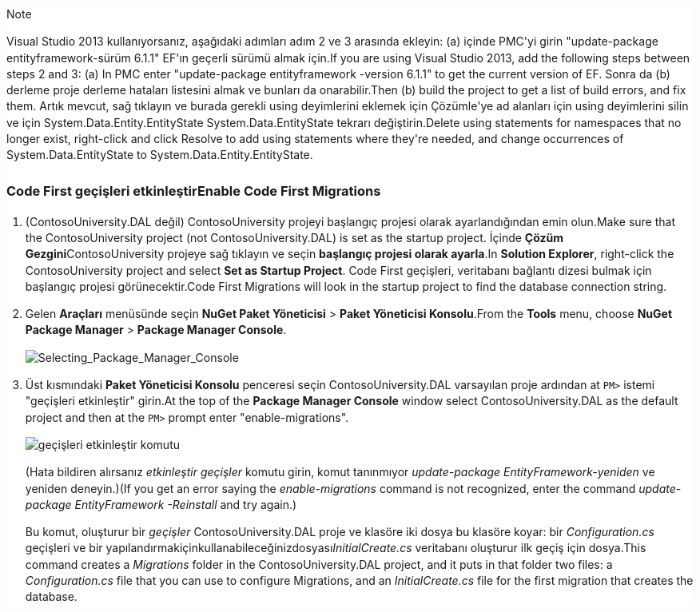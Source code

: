 > [!NOTE]
> <span data-ttu-id="56c33-163">Visual Studio 2013 kullanıyorsanız, aşağıdaki adımları adım 2 ve 3 arasında ekleyin: (a) içinde PMC'yi girin "update-package entityframework-sürüm 6.1.1" EF'ın geçerli sürümü almak için.</span><span class="sxs-lookup"><span data-stu-id="56c33-163">If you are using Visual Studio 2013, add the following steps between steps 2 and 3: (a) In PMC enter "update-package entityframework -version 6.1.1" to get the current version of EF.</span></span> <span data-ttu-id="56c33-164">Sonra da (b) derleme proje derleme hataları listesini almak ve bunları da onarabilir.</span><span class="sxs-lookup"><span data-stu-id="56c33-164">Then (b) build the project to get a list of build errors, and fix them.</span></span> <span data-ttu-id="56c33-165">Artık mevcut, sağ tıklayın ve burada gerekli using deyimlerini eklemek için Çözümle'ye ad alanları için using deyimlerini silin ve için System.Data.Entity.EntityState System.Data.EntityState tekrarı değiştirin.</span><span class="sxs-lookup"><span data-stu-id="56c33-165">Delete using statements for namespaces that no longer exist, right-click and click Resolve to add using statements where they're needed, and change occurrences of System.Data.EntityState to System.Data.Entity.EntityState.</span></span>

### <a name="enable-code-first-migrations"></a><span data-ttu-id="56c33-166">Code First geçişleri etkinleştir</span><span class="sxs-lookup"><span data-stu-id="56c33-166">Enable Code First Migrations</span></span>

1. <span data-ttu-id="56c33-167">(ContosoUniversity.DAL değil) ContosoUniversity projeyi başlangıç projesi olarak ayarlandığından emin olun.</span><span class="sxs-lookup"><span data-stu-id="56c33-167">Make sure that the ContosoUniversity project (not ContosoUniversity.DAL) is set as the startup project.</span></span> <span data-ttu-id="56c33-168">İçinde **Çözüm Gezgini**ContosoUniversity projeye sağ tıklayın ve seçin **başlangıç projesi olarak ayarla**.</span><span class="sxs-lookup"><span data-stu-id="56c33-168">In **Solution Explorer**, right-click the ContosoUniversity project and select **Set as Startup Project**.</span></span> <span data-ttu-id="56c33-169">Code First geçişleri, veritabanı bağlantı dizesi bulmak için başlangıç projesi görünecektir.</span><span class="sxs-lookup"><span data-stu-id="56c33-169">Code First Migrations will look in the startup project to find the database connection string.</span></span>
2. <span data-ttu-id="56c33-170">Gelen **Araçları** menüsünde seçin **NuGet Paket Yöneticisi** > **Paket Yöneticisi Konsolu**.</span><span class="sxs-lookup"><span data-stu-id="56c33-170">From the **Tools** menu, choose **NuGet Package Manager** > **Package Manager Console**.</span></span>

    ![Selecting_Package_Manager_Console](preparing-databases/_static/image3.png)
3. <span data-ttu-id="56c33-172">Üst kısmındaki **Paket Yöneticisi Konsolu** penceresi seçin ContosoUniversity.DAL varsayılan proje ardından at `PM>` istemi "geçişleri etkinleştir" girin.</span><span class="sxs-lookup"><span data-stu-id="56c33-172">At the top of the **Package Manager Console** window select ContosoUniversity.DAL as the default project and then at the `PM>` prompt enter "enable-migrations".</span></span>

    ![geçişleri etkinleştir komutu](preparing-databases/_static/image4.png)

    <span data-ttu-id="56c33-174">(Hata bildiren alırsanız *etkinleştir geçişler* komutu girin, komut tanınmıyor *update-package EntityFramework-yeniden* ve yeniden deneyin.)</span><span class="sxs-lookup"><span data-stu-id="56c33-174">(If you get an error saying the *enable-migrations* command is not recognized, enter the command *update-package EntityFramework -Reinstall* and try again.)</span></span>

    <span data-ttu-id="56c33-175">Bu komut, oluşturur bir *geçişler* ContosoUniversity.DAL proje ve klasöre iki dosya bu klasöre koyar: bir *Configuration.cs* geçişleri ve bir yapılandırmakiçinkullanabileceğinizdosyası*InitialCreate.cs* veritabanı oluşturur ilk geçiş için dosya.</span><span class="sxs-lookup"><span data-stu-id="56c33-175">This command creates a *Migrations* folder in the ContosoUniversity.DAL project, and it puts in that folder two files: a *Configuration.cs* file that you can use to configure Migrations, and an *InitialCreate.cs* file for the first migration that creates the database.</span></span>
